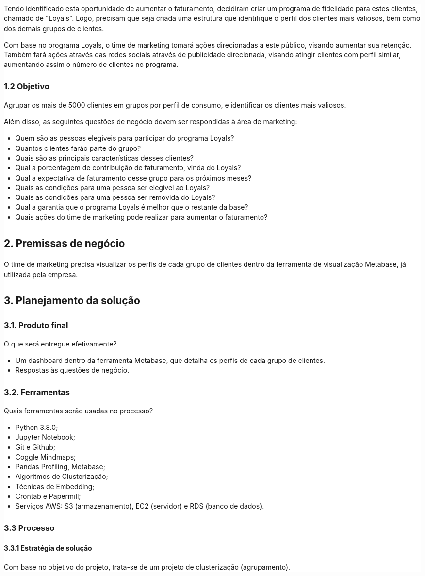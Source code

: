 Tendo identificado esta oportunidade de aumentar o faturamento, decidiram criar um programa de fidelidade para estes clientes, chamado de "Loyals". Logo, precisam que seja criada uma estrutura que identifique o perfil dos clientes mais valiosos, bem como dos demais grupos de clientes.

Com base no programa Loyals, o time de marketing tomará ações direcionadas a este público, visando aumentar sua retenção.
Também fará ações através das redes sociais através de publicidade direcionada, visando atingir clientes com perfil similar, aumentando assim o número de clientes no programa.

### 1.2 Objetivo
Agrupar os mais de 5000 clientes em grupos por perfil de consumo, e identificar os clientes mais valiosos.

Além disso, as seguintes questões de negócio devem ser respondidas à área de marketing:

- Quem são as pessoas elegíveis para participar do programa Loyals?
- Quantos clientes farão parte do grupo?
- Quais são as principais características desses clientes?
- Qual a porcentagem de contribuição de faturamento, vinda do Loyals?
- Qual a expectativa de faturamento desse grupo para os próximos meses?
- Quais as condições para uma pessoa ser elegível ao Loyals?
- Quais as condições para uma pessoa ser removida do Loyals?
- Qual a garantia que o programa Loyals é melhor que o restante da base?
- Quais ações do time de marketing pode realizar para aumentar o faturamento?

## 2. Premissas de negócio
O time de marketing precisa visualizar os perfis de cada grupo de clientes dentro da ferramenta de visualização Metabase, já utilizada pela empresa.

## 3. Planejamento da solução
### 3.1. Produto final
O que será entregue efetivamente?
- Um dashboard dentro da ferramenta Metabase, que detalha os perfis de cada grupo de clientes.
- Respostas às questões de negócio.

### 3.2. Ferramentas
Quais ferramentas serão usadas no processo?
- Python 3.8.0;
- Jupyter Notebook;
- Git e Github;
- Coggle Mindmaps;
- Pandas Profiling, Metabase;
- Algoritmos de Clusterização;
- Técnicas de Embedding;
- Crontab e Papermill;
- Serviços AWS: S3 (armazenamento), EC2 (servidor) e RDS (banco de dados).


### 3.3 Processo
#### 3.3.1 Estratégia de solução
Com base no objetivo do projeto, trata-se de um projeto de clusterização (agrupamento).
